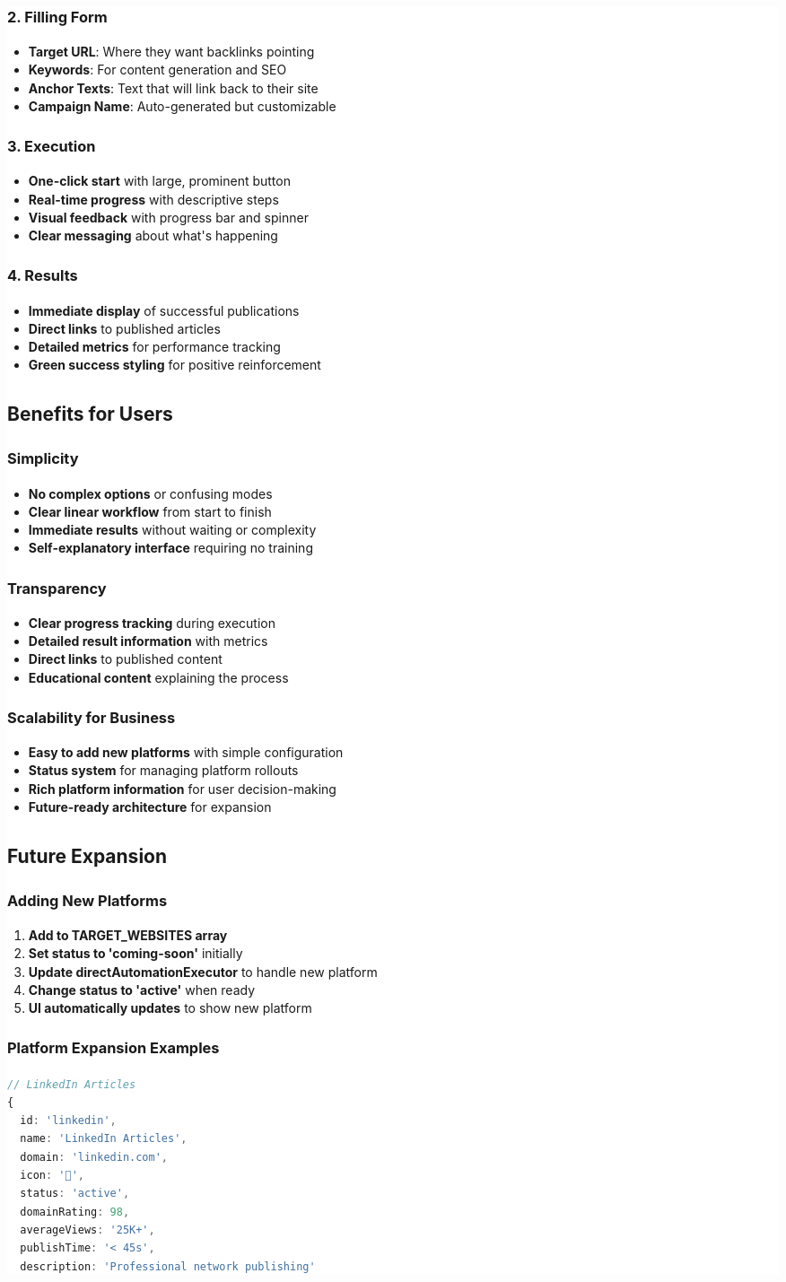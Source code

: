 ### 2. Filling Form
- **Target URL**: Where they want backlinks pointing
- **Keywords**: For content generation and SEO
- **Anchor Texts**: Text that will link back to their site
- **Campaign Name**: Auto-generated but customizable

### 3. Execution
- **One-click start** with large, prominent button
- **Real-time progress** with descriptive steps
- **Visual feedback** with progress bar and spinner
- **Clear messaging** about what's happening

### 4. Results
- **Immediate display** of successful publications
- **Direct links** to published articles
- **Detailed metrics** for performance tracking
- **Green success styling** for positive reinforcement

## Benefits for Users

### Simplicity
- **No complex options** or confusing modes
- **Clear linear workflow** from start to finish
- **Immediate results** without waiting or complexity
- **Self-explanatory interface** requiring no training

### Transparency
- **Clear progress tracking** during execution
- **Detailed result information** with metrics
- **Direct links** to published content
- **Educational content** explaining the process

### Scalability for Business
- **Easy to add new platforms** with simple configuration
- **Status system** for managing platform rollouts
- **Rich platform information** for user decision-making
- **Future-ready architecture** for expansion

## Future Expansion

### Adding New Platforms
1. **Add to TARGET_WEBSITES array**
2. **Set status to 'coming-soon'** initially
3. **Update directAutomationExecutor** to handle new platform
4. **Change status to 'active'** when ready
5. **UI automatically updates** to show new platform

### Platform Expansion Examples
```typescript
// LinkedIn Articles
{
  id: 'linkedin',
  name: 'LinkedIn Articles',
  domain: 'linkedin.com',
  icon: '💼',
  status: 'active',
  domainRating: 98,
  averageViews: '25K+',
  publishTime: '< 45s',
  description: 'Professional network publishing'
```